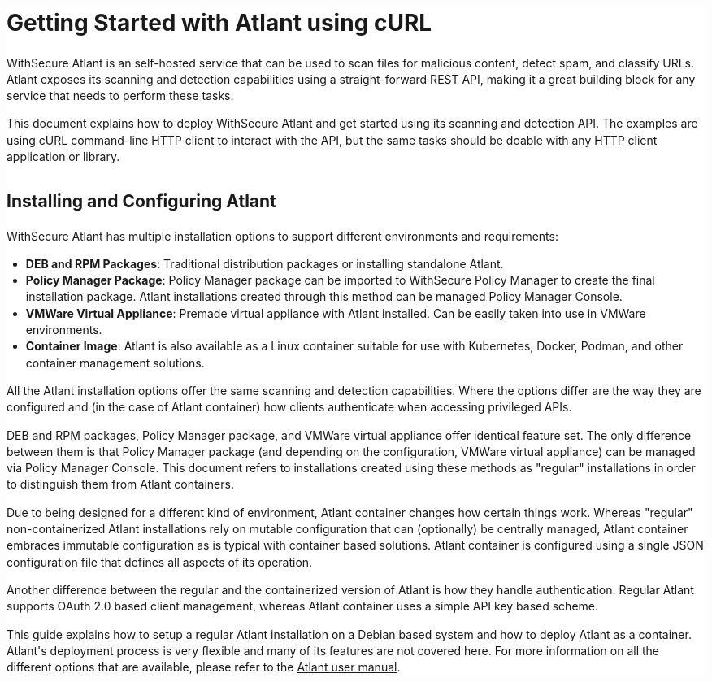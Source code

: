 # Getting Started with Atlant using cURL

WithSecure Atlant is an self-hosted service that can be used to scan files for
malicious content, detect spam, and classify URLs. Atlant exposes its scanning
and detection capabilities using a straight-forward REST API, making it a great
building block for any service that needs to perform these tasks.

This document explains how to deploy WithSecure Atlant and get started using its
scanning and detection API. The examples are using [cURL](https://curl.se)
command-line HTTP client to interact with the API, but the same tasks should be
doable with any HTTP client application or library.

## Installing and Configuring Atlant

WithSecure Atlant has multiple installation options to support different
environments and requirements:

- **DEB and RPM Packages**: Traditional distribution packages or installing
  standalone Atlant.
- **Policy Manager Package**: Policy Manager package can be imported to
  WithSecure Policy Manager to create the final installation package. Atlant
  installations created through this method can be managed Policy Manager
  Console.
- **VMWare Virtual Appliance**: Premade virtual appliance with Atlant installed.
  Can be easily taken into use in VMWare environments.
- **Container Image**: Atlant is also available as a Linux container suitable
  for use with Kubernetes, Docker, Podman, and other container management
  solutions.

All the Atlant installation options offer the same scanning and detection
capabilities. Where the options differ are the way they are configured and (in
the case of Atlant container) how clients authenticate when accessing privileged
APIs.

DEB and RPM packages, Policy Manager package, and VMWare virtual appliance offer
identical feature set. The only difference between them is that Policy Manager
package (and depending on the configuration, VMWare virtual appliance) can be
managed via Policy Manager Console. This document refers to installations
created using these methods as "regular" installations in order to distinguish
them from Atlant containers.

Due to being designed for a different kind of environment, Atlant container
changes how certain things work. Whereas "regular" non-containerized Atlant
installations rely on mutable configuration that can (optionally) be centrally
managed, Atlant container embraces immutable configuration as is typical with
container based solutions. Atlant container is configured using a single JSON
configuration file that defines all aspects of its operation.

Another difference between the regular and the containerized version of Atlant
is how they handle authentication. Regular Atlant supports OAuth 2.0 based
client management, whereas Atlant container uses a simple API key based scheme.

This guide explains how to setup a regular Atlant installation on a Debian based
system and how to deploy Atlant as a container. Atlant's deployment process is
very flexible and many of its features are not covered here. For more
information on all the different options that are available, please refer to the
[Atlant user manual][manual].


[manual]: https://www.withsecure.com/userguides/product.html#business/atlant/latest/en
[manual-system-requirements]: https://www.withsecure.com/userguides/product.html#business/atlant/latest/en/concept_FE8EDD82C8954CD2AF8A0546131B6E86-latest-en
[atlant-download]: https://www.withsecure.com/en/support/product-support/atlant#download